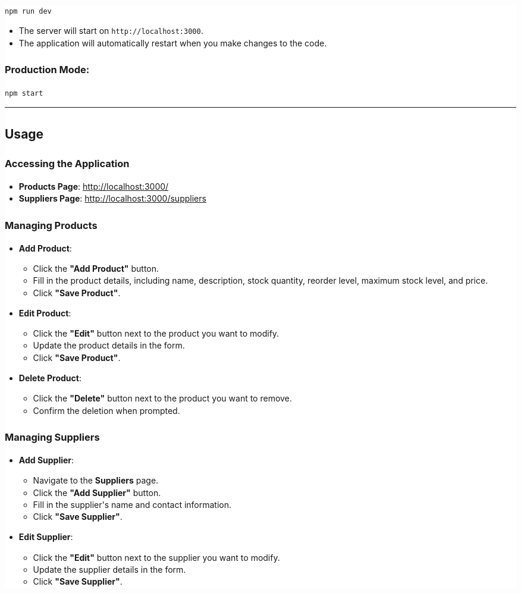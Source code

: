```bash
npm run dev
```

- The server will start on `http://localhost:3000`.
- The application will automatically restart when you make changes to the code.

### Production Mode:

```bash
npm start
```

---

## Usage

### Accessing the Application

- **Products Page**: [http://localhost:3000/](http://localhost:3000/)
- **Suppliers Page**: [http://localhost:3000/suppliers](http://localhost:3000/suppliers)

### Managing Products

- **Add Product**:

  - Click the **"Add Product"** button.
  - Fill in the product details, including name, description, stock quantity, reorder level, maximum stock level, and price.
  - Click **"Save Product"**.

- **Edit Product**:

  - Click the **"Edit"** button next to the product you want to modify.
  - Update the product details in the form.
  - Click **"Save Product"**.

- **Delete Product**:
  - Click the **"Delete"** button next to the product you want to remove.
  - Confirm the deletion when prompted.

### Managing Suppliers

- **Add Supplier**:

  - Navigate to the **Suppliers** page.
  - Click the **"Add Supplier"** button.
  - Fill in the supplier's name and contact information.
  - Click **"Save Supplier"**.

- **Edit Supplier**:

  - Click the **"Edit"** button next to the supplier you want to modify.
  - Update the supplier details in the form.
  - Click **"Save Supplier"**.
